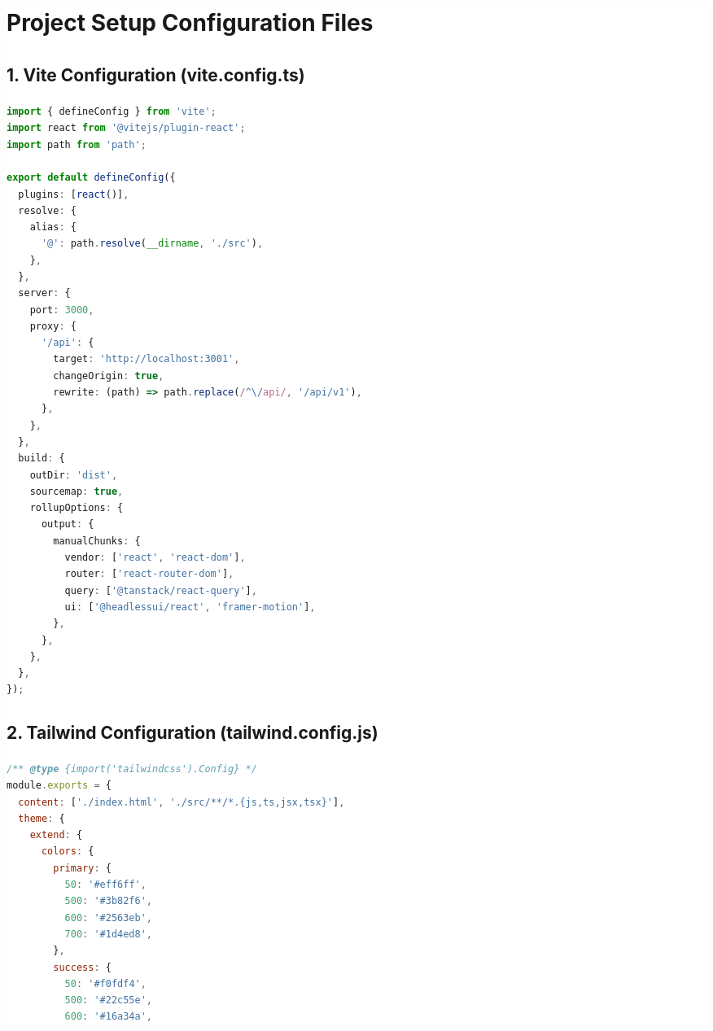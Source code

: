 # **Project Setup Configuration Files**

## **1. Vite Configuration (vite.config.ts)**

```typescript
import { defineConfig } from 'vite';
import react from '@vitejs/plugin-react';
import path from 'path';

export default defineConfig({
  plugins: [react()],
  resolve: {
    alias: {
      '@': path.resolve(__dirname, './src'),
    },
  },
  server: {
    port: 3000,
    proxy: {
      '/api': {
        target: 'http://localhost:3001',
        changeOrigin: true,
        rewrite: (path) => path.replace(/^\/api/, '/api/v1'),
      },
    },
  },
  build: {
    outDir: 'dist',
    sourcemap: true,
    rollupOptions: {
      output: {
        manualChunks: {
          vendor: ['react', 'react-dom'],
          router: ['react-router-dom'],
          query: ['@tanstack/react-query'],
          ui: ['@headlessui/react', 'framer-motion'],
        },
      },
    },
  },
});
```

## **2. Tailwind Configuration (tailwind.config.js)**

```javascript
/** @type {import('tailwindcss').Config} */
module.exports = {
  content: ['./index.html', './src/**/*.{js,ts,jsx,tsx}'],
  theme: {
    extend: {
      colors: {
        primary: {
          50: '#eff6ff',
          500: '#3b82f6',
          600: '#2563eb',
          700: '#1d4ed8',
        },
        success: {
          50: '#f0fdf4',
          500: '#22c55e',
          600: '#16a34a',
```